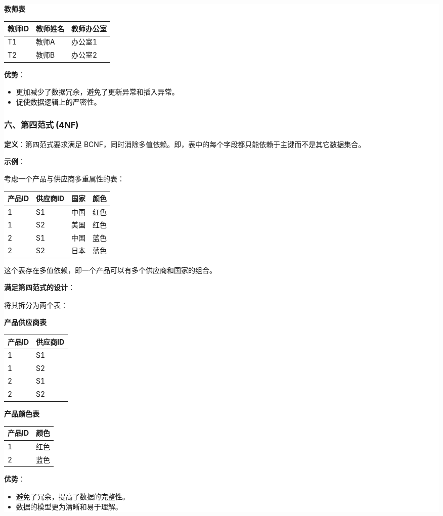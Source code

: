 **教师表**

| 教师ID | 教师姓名 | 教师办公室 |
|--------|----------|------------|
| T1     | 教师A   | 办公室1    |
| T2     | 教师B   | 办公室2    |

**优势**：
- 更加减少了数据冗余，避免了更新异常和插入异常。
- 促使数据逻辑上的严密性。

### 六、第四范式 (4NF)

**定义**：第四范式要求满足 BCNF，同时消除多值依赖。即，表中的每个字段都只能依赖于主键而不是其它数据集合。

**示例**：

考虑一个产品与供应商多重属性的表：

| 产品ID | 供应商ID | 国家         | 颜色  |
|--------|----------|--------------|-------|
| 1      | S1       | 中国         | 红色  |
| 1      | S2       | 美国         | 红色  |
| 2      | S1       | 中国         | 蓝色  |
| 2      | S2       | 日本         | 蓝色  |

这个表存在多值依赖，即一个产品可以有多个供应商和国家的组合。

**满足第四范式的设计**：

将其拆分为两个表：

**产品供应商表**

| 产品ID | 供应商ID |
|--------|----------|
| 1      | S1       |
| 1      | S2       |
| 2      | S1       |
| 2      | S2       |

**产品颜色表**

| 产品ID | 颜色  |
|--------|-------|
| 1      | 红色  |
| 2      | 蓝色  |

**优势**：
- 避免了冗余，提高了数据的完整性。
- 数据的模型更为清晰和易于理解。
